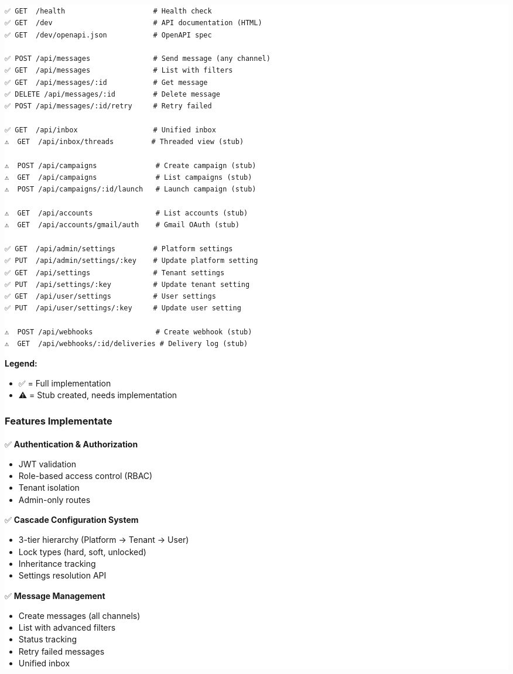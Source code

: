 ```
✅ GET  /health                     # Health check
✅ GET  /dev                        # API documentation (HTML)
✅ GET  /dev/openapi.json           # OpenAPI spec

✅ POST /api/messages               # Send message (any channel)
✅ GET  /api/messages               # List with filters
✅ GET  /api/messages/:id           # Get message
✅ DELETE /api/messages/:id         # Delete message
✅ POST /api/messages/:id/retry     # Retry failed

✅ GET  /api/inbox                  # Unified inbox
⚠️  GET  /api/inbox/threads         # Threaded view (stub)

⚠️  POST /api/campaigns              # Create campaign (stub)
⚠️  GET  /api/campaigns              # List campaigns (stub)
⚠️  POST /api/campaigns/:id/launch   # Launch campaign (stub)

⚠️  GET  /api/accounts               # List accounts (stub)
⚠️  GET  /api/accounts/gmail/auth    # Gmail OAuth (stub)

✅ GET  /api/admin/settings         # Platform settings
✅ PUT  /api/admin/settings/:key    # Update platform setting
✅ GET  /api/settings               # Tenant settings
✅ PUT  /api/settings/:key          # Update tenant setting
✅ GET  /api/user/settings          # User settings
✅ PUT  /api/user/settings/:key     # Update user setting

⚠️  POST /api/webhooks               # Create webhook (stub)
⚠️  GET  /api/webhooks/:id/deliveries # Delivery log (stub)
```

**Legend:**
- ✅ = Full implementation
- ⚠️ = Stub created, needs implementation

### Features Implementate

✅ **Authentication & Authorization**
- JWT validation
- Role-based access control (RBAC)
- Tenant isolation
- Admin-only routes

✅ **Cascade Configuration System**
- 3-tier hierarchy (Platform → Tenant → User)
- Lock types (hard, soft, unlocked)
- Inheritance tracking
- Settings resolution API

✅ **Message Management**
- Create messages (all channels)
- List with advanced filters
- Status tracking
- Retry failed messages
- Unified inbox
